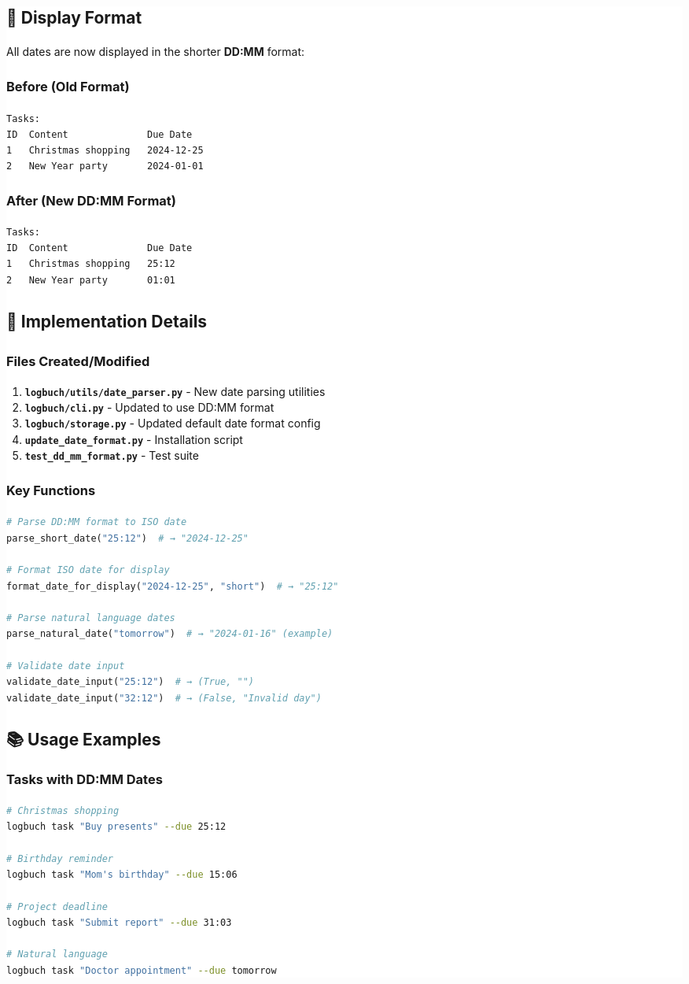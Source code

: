 ## 🎨 Display Format

All dates are now displayed in the shorter **DD:MM** format:

### **Before (Old Format)**
```
Tasks:
ID  Content              Due Date
1   Christmas shopping   2024-12-25
2   New Year party       2024-01-01
```

### **After (New DD:MM Format)**
```
Tasks:
ID  Content              Due Date
1   Christmas shopping   25:12
2   New Year party       01:01
```

## 🔧 Implementation Details

### **Files Created/Modified**

1. **`logbuch/utils/date_parser.py`** - New date parsing utilities
2. **`logbuch/cli.py`** - Updated to use DD:MM format
3. **`logbuch/storage.py`** - Updated default date format config
4. **`update_date_format.py`** - Installation script
5. **`test_dd_mm_format.py`** - Test suite

### **Key Functions**

```python
# Parse DD:MM format to ISO date
parse_short_date("25:12")  # → "2024-12-25"

# Format ISO date for display  
format_date_for_display("2024-12-25", "short")  # → "25:12"

# Parse natural language dates
parse_natural_date("tomorrow")  # → "2024-01-16" (example)

# Validate date input
validate_date_input("25:12")  # → (True, "")
validate_date_input("32:12")  # → (False, "Invalid day")
```

## 📚 Usage Examples

### **Tasks with DD:MM Dates**
```bash
# Christmas shopping
logbuch task "Buy presents" --due 25:12

# Birthday reminder  
logbuch task "Mom's birthday" --due 15:06

# Project deadline
logbuch task "Submit report" --due 31:03

# Natural language
logbuch task "Doctor appointment" --due tomorrow
```